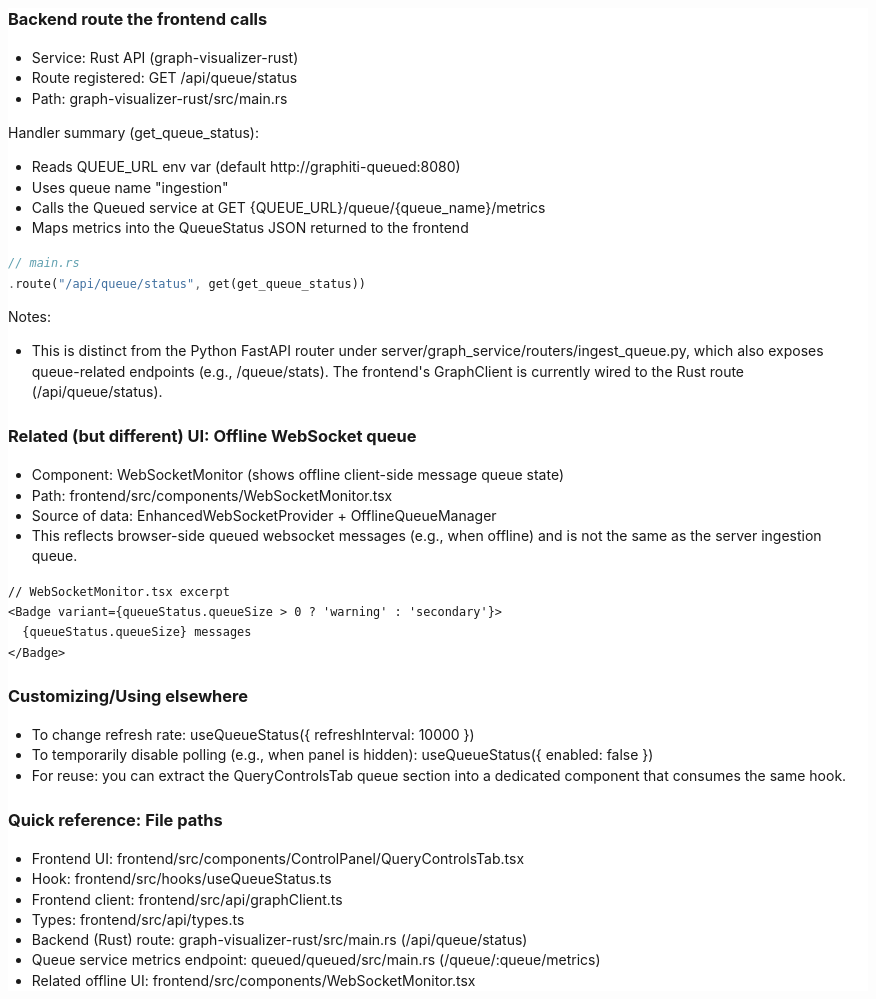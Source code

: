 ### Backend route the frontend calls

- Service: Rust API (graph-visualizer-rust)
- Route registered: GET /api/queue/status
- Path: graph-visualizer-rust/src/main.rs

Handler summary (get_queue_status):
- Reads QUEUE_URL env var (default http://graphiti-queued:8080)
- Uses queue name "ingestion"
- Calls the Queued service at GET {QUEUE_URL}/queue/{queue_name}/metrics
- Maps metrics into the QueueStatus JSON returned to the frontend

```rust
// main.rs
.route("/api/queue/status", get(get_queue_status))
```

Notes:
- This is distinct from the Python FastAPI router under server/graph_service/routers/ingest_queue.py, which also exposes queue-related endpoints (e.g., /queue/stats). The frontend's GraphClient is currently wired to the Rust route (/api/queue/status).

### Related (but different) UI: Offline WebSocket queue

- Component: WebSocketMonitor (shows offline client-side message queue state)
- Path: frontend/src/components/WebSocketMonitor.tsx
- Source of data: EnhancedWebSocketProvider + OfflineQueueManager
- This reflects browser-side queued websocket messages (e.g., when offline) and is not the same as the server ingestion queue.

```tsx
// WebSocketMonitor.tsx excerpt
<Badge variant={queueStatus.queueSize > 0 ? 'warning' : 'secondary'}>
  {queueStatus.queueSize} messages
</Badge>
```

### Customizing/Using elsewhere

- To change refresh rate: useQueueStatus({ refreshInterval: 10000 })
- To temporarily disable polling (e.g., when panel is hidden): useQueueStatus({ enabled: false })
- For reuse: you can extract the QueryControlsTab queue section into a dedicated <QueueStatusPanel /> component that consumes the same hook.

### Quick reference: File paths

- Frontend UI: frontend/src/components/ControlPanel/QueryControlsTab.tsx
- Hook: frontend/src/hooks/useQueueStatus.ts
- Frontend client: frontend/src/api/graphClient.ts
- Types: frontend/src/api/types.ts
- Backend (Rust) route: graph-visualizer-rust/src/main.rs (/api/queue/status)
- Queue service metrics endpoint: queued/queued/src/main.rs (/queue/:queue/metrics)
- Related offline UI: frontend/src/components/WebSocketMonitor.tsx
